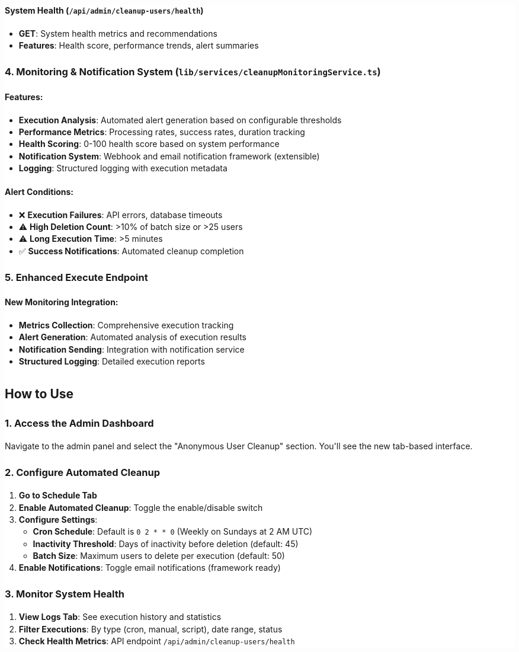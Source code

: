 #### System Health (`/api/admin/cleanup-users/health`)
- **GET**: System health metrics and recommendations
- **Features**: Health score, performance trends, alert summaries

### 4. Monitoring & Notification System (`lib/services/cleanupMonitoringService.ts`)

#### Features:
- **Execution Analysis**: Automated alert generation based on configurable thresholds
- **Performance Metrics**: Processing rates, success rates, duration tracking
- **Health Scoring**: 0-100 health score based on system performance
- **Notification System**: Webhook and email notification framework (extensible)
- **Logging**: Structured logging with execution metadata

#### Alert Conditions:
- ❌ **Execution Failures**: API errors, database timeouts
- ⚠️ **High Deletion Count**: >10% of batch size or >25 users
- ⚠️ **Long Execution Time**: >5 minutes
- ✅ **Success Notifications**: Automated cleanup completion

### 5. Enhanced Execute Endpoint

#### New Monitoring Integration:
- **Metrics Collection**: Comprehensive execution tracking
- **Alert Generation**: Automated analysis of execution results
- **Notification Sending**: Integration with notification service
- **Structured Logging**: Detailed execution reports

## How to Use

### 1. Access the Admin Dashboard

Navigate to the admin panel and select the "Anonymous User Cleanup" section. You'll see the new tab-based interface.

### 2. Configure Automated Cleanup

1. **Go to Schedule Tab**
2. **Enable Automated Cleanup**: Toggle the enable/disable switch
3. **Configure Settings**:
   - **Cron Schedule**: Default is `0 2 * * 0` (Weekly on Sundays at 2 AM UTC)
   - **Inactivity Threshold**: Days of inactivity before deletion (default: 45)
   - **Batch Size**: Maximum users to delete per execution (default: 50)
4. **Enable Notifications**: Toggle email notifications (framework ready)

### 3. Monitor System Health

1. **View Logs Tab**: See execution history and statistics
2. **Filter Executions**: By type (cron, manual, script), date range, status
3. **Check Health Metrics**: API endpoint `/api/admin/cleanup-users/health`
